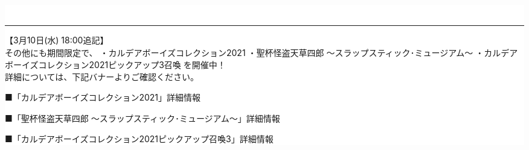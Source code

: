 <p>
<img src="https://news.fate-go.jp/wp-content/uploads/2021/slap_stick_museum_full_xgnnj/info_image_06.png" alt referrerpolicy="no-referrer">
<img src="https://news.fate-go.jp/wp-content/uploads/2021/slap_stick_museum_full_xgnnj/info_image_07.png" alt referrerpolicy="no-referrer">
</p>



<hr>


<div class="em01">
<p>
【3月10日(水) 18:00追記】<br>
その他にも期間限定で、
<span class="indent">・カルデアボーイズコレクション2021</span>
<span class="indent">・聖杯怪盗天草四郎 ～スラップスティック･ミュージアム～</span>
<span class="indent">・カルデアボーイズコレクション2021ピックアップ3召喚</span>
を開催中！<br>
詳細については、下記バナーよりご確認ください。
</p>
</div>

<p>
<span class="indent">■「カルデアボーイズコレクション2021」詳細情報
</span>
<a href="https://news.fate-go.jp/2021/cbc2021_cp/">
<img src="https://news.fate-go.jp/wp-content/uploads/2021/cbc2021_cp_full_dajiv/top_banner.png" alt referrerpolicy="no-referrer">
</a>
</p>


<p>
<span class="indent">■「聖杯怪盗天草四郎 ～スラップスティック･ミュージアム～」詳細情報
</span>
<a href="https://news.fate-go.jp/2021/slap_stick_museum/">
<img src="https://news.fate-go.jp/wp-content/uploads/2021/slap_stick_museum_full_xgnnj/top_banner.png" alt referrerpolicy="no-referrer">
</a>
</p>


<p>
<span class="indent">■「カルデアボーイズコレクション2021ピックアップ召喚3」詳細情報
</span>
<a href="https://news.fate-go.jp/2021/cbc2021_pu2/">
<img src="https://news.fate-go.jp/wp-content/uploads/2021/cbc2021_pu2_afmcf/top_banner.png" alt referrerpolicy="no-referrer">
</a>
</p>


</div>


              
</div>
            